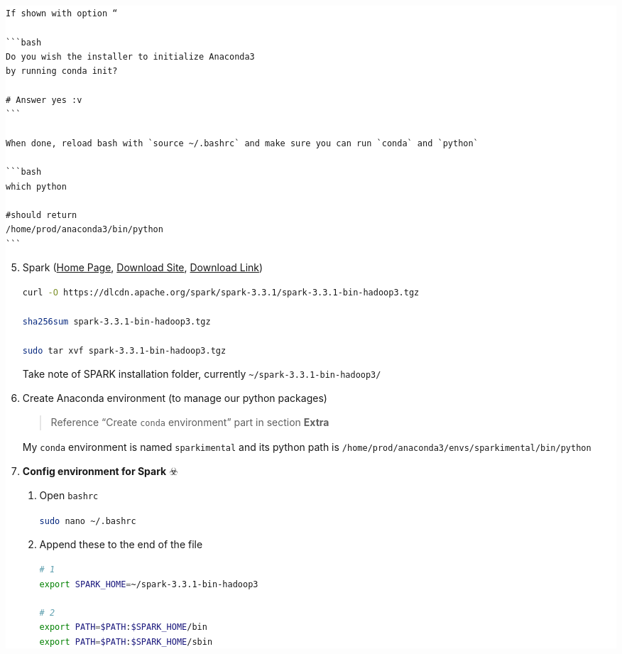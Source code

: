     If shown with option “
    
    ```bash
    Do you wish the installer to initialize Anaconda3
    by running conda init?
    
    # Answer yes :v
    ```
    
    When done, reload bash with `source ~/.bashrc` and make sure you can run `conda` and `python`
    
    ```bash
    which python
    
    #should return
    /home/prod/anaconda3/bin/python
    ```
    
5. Spark ([Home Page](https://www.apache.org/dyn/closer.lua/spark/spark-3.3.1/spark-3.3.1-bin-hadoop3.tgz), [Download Site](https://www.apache.org/dyn/closer.lua/spark/spark-3.3.1/spark-3.3.1-bin-hadoop3.tgz), [Download Link](https://dlcdn.apache.org/spark/spark-3.3.1/spark-3.3.1-bin-hadoop3.tgz))
    
    ```bash
    curl -O https://dlcdn.apache.org/spark/spark-3.3.1/spark-3.3.1-bin-hadoop3.tgz
    
    sha256sum spark-3.3.1-bin-hadoop3.tgz
    
    sudo tar xvf spark-3.3.1-bin-hadoop3.tgz
    ```
    
    Take note of SPARK installation folder, currently `~/spark-3.3.1-bin-hadoop3/`
    
6. Create Anaconda environment (to manage our python packages)
    
    > Reference “Create `conda` environment” part in section **********Extra**********
    > 
    
    My `conda` environment is named `sparkimental`
    and its python path is `/home/prod/anaconda3/envs/sparkimental/bin/python`
    
7. **Config environment for Spark** ☣️
    1. Open `bashrc` 
        
        ```bash
        sudo nano ~/.bashrc
        ```
        
    2. Append these to the end of the file
        
        ```bash
        # 1
        export SPARK_HOME=~/spark-3.3.1-bin-hadoop3
        
        # 2
        export PATH=$PATH:$SPARK_HOME/bin
        export PATH=$PATH:$SPARK_HOME/sbin
        